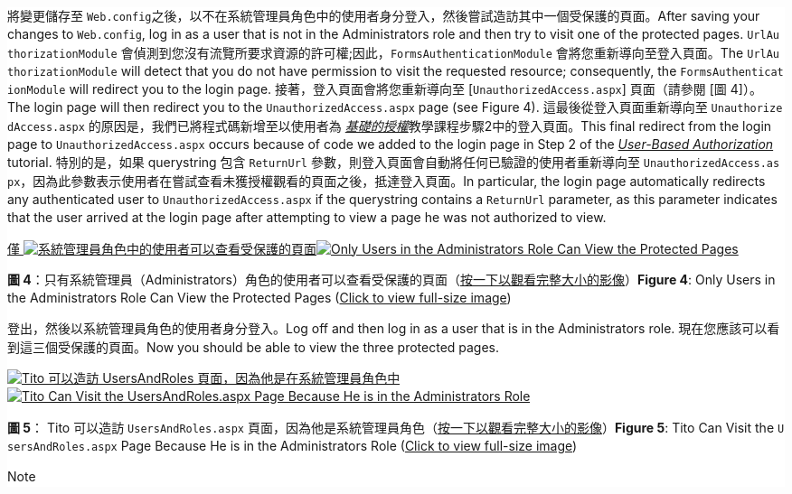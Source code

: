 <span data-ttu-id="3c3b3-225">將變更儲存至 `Web.config`之後，以不在系統管理員角色中的使用者身分登入，然後嘗試造訪其中一個受保護的頁面。</span><span class="sxs-lookup"><span data-stu-id="3c3b3-225">After saving your changes to `Web.config`, log in as a user that is not in the Administrators role and then try to visit one of the protected pages.</span></span> <span data-ttu-id="3c3b3-226">`UrlAuthorizationModule` 會偵測到您沒有流覽所要求資源的許可權;因此，`FormsAuthenticationModule` 會將您重新導向至登入頁面。</span><span class="sxs-lookup"><span data-stu-id="3c3b3-226">The `UrlAuthorizationModule` will detect that you do not have permission to visit the requested resource; consequently, the `FormsAuthenticationModule` will redirect you to the login page.</span></span> <span data-ttu-id="3c3b3-227">接著，登入頁面會將您重新導向至 [`UnauthorizedAccess.aspx`] 頁面（請參閱 [圖 4]）。</span><span class="sxs-lookup"><span data-stu-id="3c3b3-227">The login page will then redirect you to the `UnauthorizedAccess.aspx` page (see Figure 4).</span></span> <span data-ttu-id="3c3b3-228">這最後從登入頁面重新導向至 `UnauthorizedAccess.aspx` 的原因是，我們已將程式碼新增至以使用者為<a id="_msoanchor_7"> </a>[*基礎的授權*](../membership/user-based-authorization-cs.md)教學課程步驟2中的登入頁面。</span><span class="sxs-lookup"><span data-stu-id="3c3b3-228">This final redirect from the login page to `UnauthorizedAccess.aspx` occurs because of code we added to the login page in Step 2 of the <a id="_msoanchor_7"></a>[*User-Based Authorization*](../membership/user-based-authorization-cs.md) tutorial.</span></span> <span data-ttu-id="3c3b3-229">特別的是，如果 querystring 包含 `ReturnUrl` 參數，則登入頁面會自動將任何已驗證的使用者重新導向至 `UnauthorizedAccess.aspx`，因為此參數表示使用者在嘗試查看未獲授權觀看的頁面之後，抵達登入頁面。</span><span class="sxs-lookup"><span data-stu-id="3c3b3-229">In particular, the login page automatically redirects any authenticated user to `UnauthorizedAccess.aspx` if the querystring contains a `ReturnUrl` parameter, as this parameter indicates that the user arrived at the login page after attempting to view a page he was not authorized to view.</span></span>

<span data-ttu-id="3c3b3-230">[僅 ![系統管理員角色中的使用者可以查看受保護的頁面](role-based-authorization-cs/_static/image11.png)](role-based-authorization-cs/_static/image10.png)</span><span class="sxs-lookup"><span data-stu-id="3c3b3-230">[![Only Users in the Administrators Role Can View the Protected Pages](role-based-authorization-cs/_static/image11.png)](role-based-authorization-cs/_static/image10.png)</span></span>

<span data-ttu-id="3c3b3-231">**圖 4**：只有系統管理員（Administrators）角色的使用者可以查看受保護的頁面（[按一下以觀看完整大小的影像](role-based-authorization-cs/_static/image12.png)）</span><span class="sxs-lookup"><span data-stu-id="3c3b3-231">**Figure 4**: Only Users in the Administrators Role Can View the Protected Pages  ([Click to view full-size image](role-based-authorization-cs/_static/image12.png))</span></span>

<span data-ttu-id="3c3b3-232">登出，然後以系統管理員角色的使用者身分登入。</span><span class="sxs-lookup"><span data-stu-id="3c3b3-232">Log off and then log in as a user that is in the Administrators role.</span></span> <span data-ttu-id="3c3b3-233">現在您應該可以看到這三個受保護的頁面。</span><span class="sxs-lookup"><span data-stu-id="3c3b3-233">Now you should be able to view the three protected pages.</span></span>

<span data-ttu-id="3c3b3-234">[![Tito 可以造訪 UsersAndRoles 頁面，因為他是在系統管理員角色中](role-based-authorization-cs/_static/image14.png)](role-based-authorization-cs/_static/image13.png)</span><span class="sxs-lookup"><span data-stu-id="3c3b3-234">[![Tito Can Visit the UsersAndRoles.aspx Page Because He is in the Administrators Role](role-based-authorization-cs/_static/image14.png)](role-based-authorization-cs/_static/image13.png)</span></span>

<span data-ttu-id="3c3b3-235">**圖 5**： Tito 可以造訪 `UsersAndRoles.aspx` 頁面，因為他是系統管理員角色（[按一下以觀看完整大小的影像](role-based-authorization-cs/_static/image15.png)）</span><span class="sxs-lookup"><span data-stu-id="3c3b3-235">**Figure 5**: Tito Can Visit the `UsersAndRoles.aspx` Page Because He is in the Administrators Role  ([Click to view full-size image](role-based-authorization-cs/_static/image15.png))</span></span>

> [!NOTE]